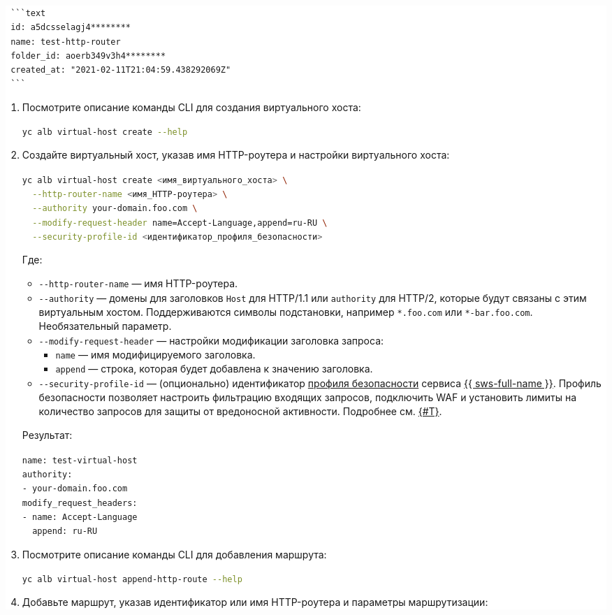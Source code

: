      ```text
     id: a5dcsselagj4********
     name: test-http-router
     folder_id: aoerb349v3h4********
     created_at: "2021-02-11T21:04:59.438292069Z"
     ```

  1. Посмотрите описание команды CLI для создания виртуального хоста:

     ```bash
     yc alb virtual-host create --help
     ```

  1. Создайте виртуальный хост, указав имя HTTP-роутера и настройки виртуального хоста:

     ```bash
     yc alb virtual-host create <имя_виртуального_хоста> \
       --http-router-name <имя_HTTP-роутера> \
       --authority your-domain.foo.com \
       --modify-request-header name=Accept-Language,append=ru-RU \
       --security-profile-id <идентификатор_профиля_безопасности>
     ```

     Где:
     * `--http-router-name` — имя HTTP-роутера.
     * `--authority` — домены для заголовков `Host` для HTTP/1.1 или `authority` для HTTP/2, которые будут связаны с этим виртуальным хостом. Поддерживаются символы подстановки, например `*.foo.com` или `*-bar.foo.com`. Необязательный параметр.
     * `--modify-request-header` — настройки модификации заголовка запроса:
       * `name` — имя модифицируемого заголовка.
       * `append` — строка, которая будет добавлена к значению заголовка.
     * `--security-profile-id` — (опционально) идентификатор [профиля безопасности](../../smartwebsecurity/concepts/profiles.md) сервиса [{{ sws-full-name }}](../../smartwebsecurity/). Профиль безопасности позволяет настроить фильтрацию входящих запросов, подключить WAF и установить лимиты на количество запросов для защиты от вредоносной активности. Подробнее см. [{#T}](../../smartwebsecurity/concepts/profiles.md).


     Результат:

     ```text
     name: test-virtual-host
     authority:
     - your-domain.foo.com
     modify_request_headers:
     - name: Accept-Language
       append: ru-RU
     ```

  1. Посмотрите описание команды CLI для добавления маршрута:

     ```bash
     yc alb virtual-host append-http-route --help
     ```

  1. Добавьте маршрут, указав идентификатор или имя HTTP-роутера и параметры маршрутизации:
